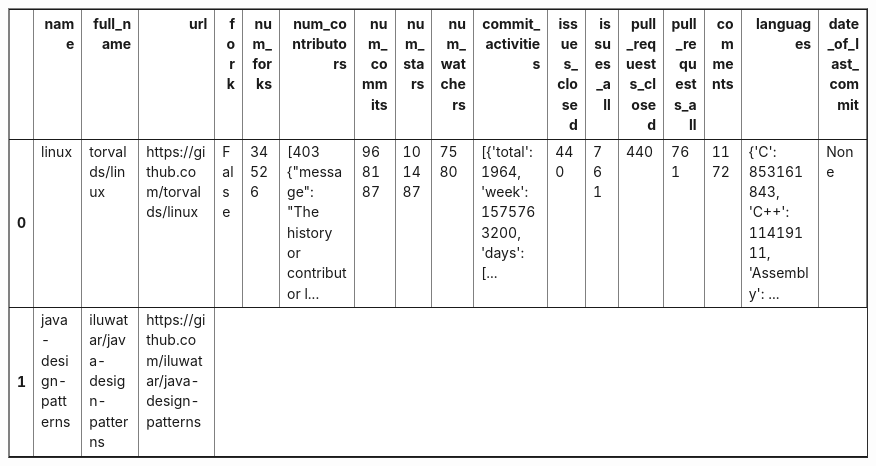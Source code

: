 


<div>
<style scoped>
    .dataframe tbody tr th:only-of-type {
        vertical-align: middle;
    }

    .dataframe tbody tr th {
        vertical-align: top;
    }

    .dataframe thead th {
        text-align: right;
    }
</style>
<table border="1" class="dataframe">
  <thead>
    <tr style="text-align: right;">
      <th></th>
      <th>name</th>
      <th>full_name</th>
      <th>url</th>
      <th>fork</th>
      <th>num_forks</th>
      <th>num_contributors</th>
      <th>num_commits</th>
      <th>num_stars</th>
      <th>num_watchers</th>
      <th>commit_activities</th>
      <th>issues_closed</th>
      <th>issues_all</th>
      <th>pull_requests_closed</th>
      <th>pull_requests_all</th>
      <th>comments</th>
      <th>languages</th>
      <th>date_of_last_commit</th>
    </tr>
  </thead>
  <tbody>
    <tr>
      <th>0</th>
      <td>linux</td>
      <td>torvalds/linux</td>
      <td>https://github.com/torvalds/linux</td>
      <td>False</td>
      <td>34526</td>
      <td>[403 {"message": "The history or contributor l...</td>
      <td>968187</td>
      <td>101487</td>
      <td>7580</td>
      <td>[{'total': 1964, 'week': 1575763200, 'days': [...</td>
      <td>440</td>
      <td>761</td>
      <td>440</td>
      <td>761</td>
      <td>1172</td>
      <td>{'C': 853161843, 'C++': 11419111, 'Assembly': ...</td>
      <td>None</td>
    </tr>
    <tr>
      <th>1</th>
      <td>java-design-patterns</td>
      <td>iluwatar/java-design-patterns</td>
      <td>https://github.com/iluwatar/java-design-patterns</td>